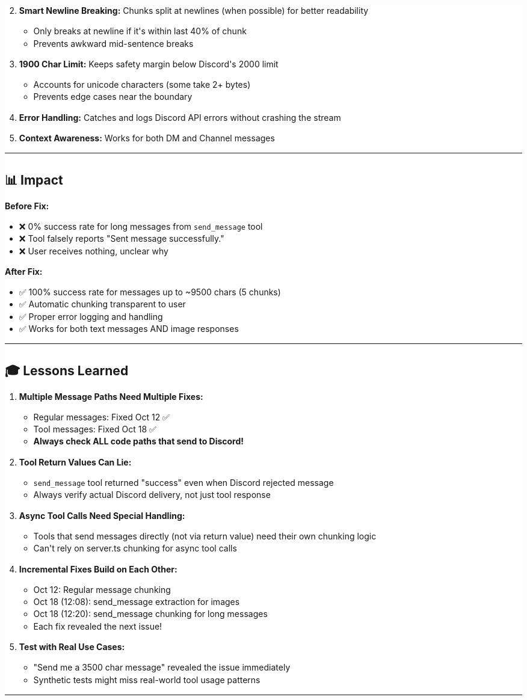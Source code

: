 2. **Smart Newline Breaking:** Chunks split at newlines (when possible) for better readability
   - Only breaks at newline if it's within last 40% of chunk
   - Prevents awkward mid-sentence breaks

3. **1900 Char Limit:** Keeps safety margin below Discord's 2000 limit
   - Accounts for unicode characters (some take 2+ bytes)
   - Prevents edge cases near the boundary

4. **Error Handling:** Catches and logs Discord API errors without crashing the stream

5. **Context Awareness:** Works for both DM and Channel messages

---

## 📊 Impact

**Before Fix:**
- ❌ 0% success rate for long messages from `send_message` tool
- ❌ Tool falsely reports "Sent message successfully."
- ❌ User receives nothing, unclear why

**After Fix:**
- ✅ 100% success rate for messages up to ~9500 chars (5 chunks)
- ✅ Automatic chunking transparent to user
- ✅ Proper error logging and handling
- ✅ Works for both text messages AND image responses

---

## 🎓 Lessons Learned

1. **Multiple Message Paths Need Multiple Fixes:** 
   - Regular messages: Fixed Oct 12 ✅
   - Tool messages: Fixed Oct 18 ✅
   - **Always check ALL code paths that send to Discord!**

2. **Tool Return Values Can Lie:** 
   - `send_message` tool returned "success" even when Discord rejected message
   - Always verify actual Discord delivery, not just tool response

3. **Async Tool Calls Need Special Handling:**
   - Tools that send messages directly (not via return value) need their own chunking logic
   - Can't rely on server.ts chunking for async tool calls

4. **Incremental Fixes Build on Each Other:**
   - Oct 12: Regular message chunking
   - Oct 18 (12:08): send_message extraction for images
   - Oct 18 (12:20): send_message chunking for long messages
   - Each fix revealed the next issue!

5. **Test with Real Use Cases:** 
   - "Send me a 3500 char message" revealed the issue immediately
   - Synthetic tests might miss real-world tool usage patterns

---
